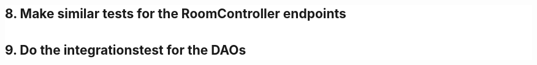 ## 8. Make similar tests for the RoomController endpoints

## 9. Do the integrationstest for the DAOs